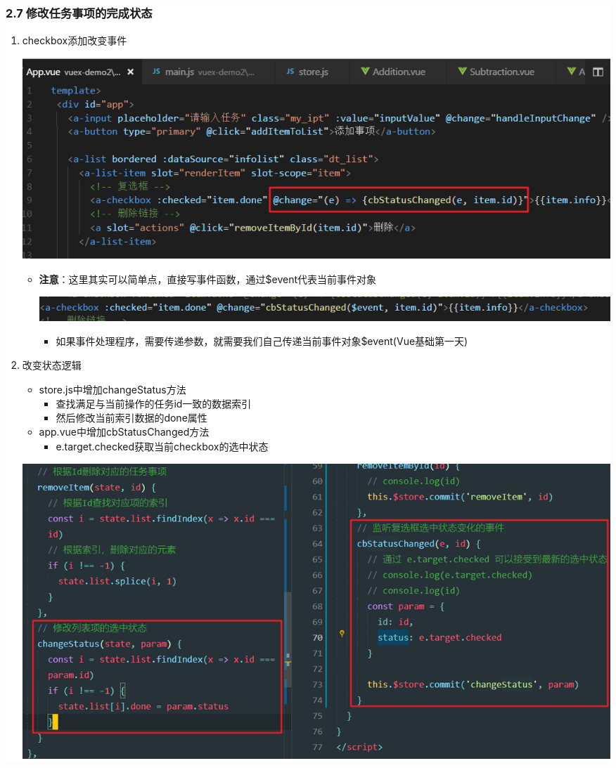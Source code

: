 ### 2.7 修改任务事项的完成状态

1. checkbox添加改变事件

   ![](img/ck改变事件.png)

   - **注意**：这里其实可以简单点，直接写事件函数，通过$event代表当前事件对象

     ![](img/event.png)

     - 如果事件处理程序，需要传递参数，就需要我们自己传递当前事件对象$event(Vue基础第一天)

2. 改变状态逻辑

   - store.js中增加changeStatus方法
     - 查找满足与当前操作的任务id一致的数据索引
     - 然后修改当前索引数据的done属性
   - app.vue中增加cbStatusChanged方法
     - e.target.checked获取当前checkbox的选中状态

   ![](img/改变状态逻辑.png)
